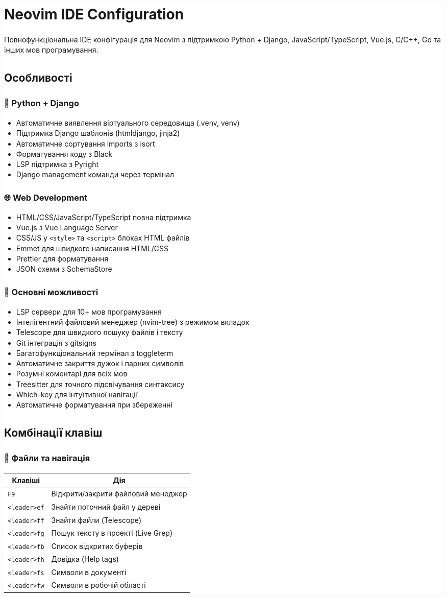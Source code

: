 # Neovim IDE Configuration

Повнофункціональна IDE конфігурація для Neovim з підтримкою Python + Django, JavaScript/TypeScript, Vue.js, C/C++, Go та інших мов програмування.

## Особливості

### 🐍 Python + Django
- Автоматичне виявлення віртуального середовища (.venv, venv)
- Підтримка Django шаблонів (htmldjango, jinja2)
- Автоматичне сортування imports з isort
- Форматування коду з Black
- LSP підтримка з Pyright
- Django management команди через термінал

### 🌐 Web Development
- HTML/CSS/JavaScript/TypeScript повна підтримка
- Vue.js з Vue Language Server
- CSS/JS у `<style>` та `<script>` блоках HTML файлів
- Emmet для швидкого написання HTML/CSS
- Prettier для форматування
- JSON схеми з SchemaStore

### 🚀 Основні можливості
- LSP сервери для 10+ мов програмування
- Інтелігентний файловий менеджер (nvim-tree) з режимом вкладок
- Telescope для швидкого пошуку файлів і тексту
- Git інтеграція з gitsigns
- Багатофункціональний термінал з toggleterm
- Автоматичне закриття дужок і парних символів
- Розумні коментарі для всіх мов
- Treesitter для точного підсвічування синтаксису
- Which-key для інтуїтивної навігації
- Автоматичне форматування при збереженні

## Комбінації клавіш

### 📁 Файли та навігація

| Клавіші | Дія |
|---------|-----|
| `F9` | Відкрити/закрити файловий менеджер |
| `<leader>ef` | Знайти поточний файл у дереві |
| `<leader>ff` | Знайти файли (Telescope) |
| `<leader>fg` | Пошук тексту в проекті (Live Grep) |
| `<leader>fb` | Список відкритих буферів |
| `<leader>fh` | Довідка (Help tags) |
| `<leader>fs` | Символи в документі |
| `<leader>fw` | Символи в робочій області |
